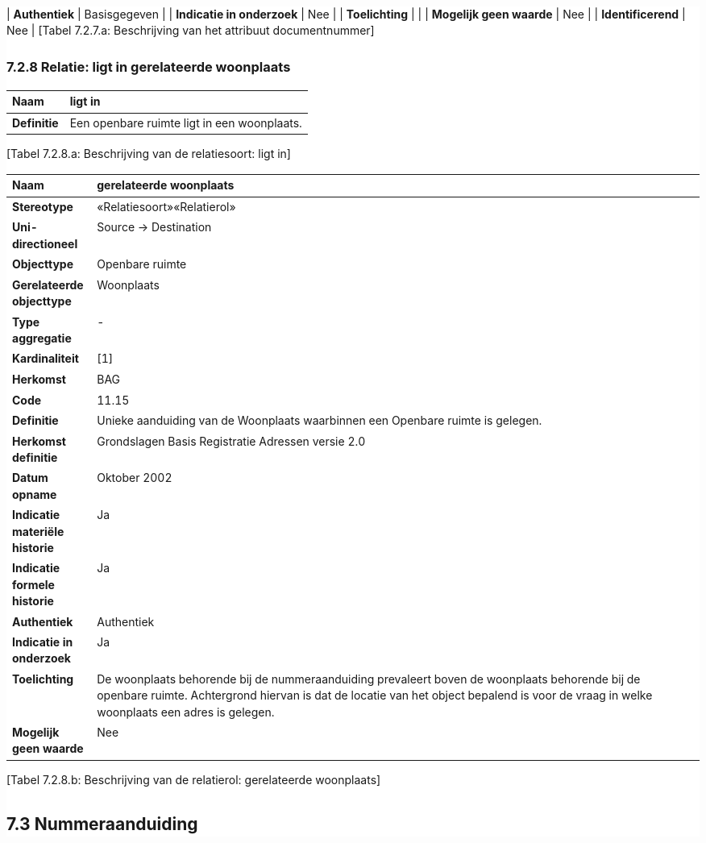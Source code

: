 | **Authentiek** | Basisgegeven |
| **Indicatie in onderzoek** | Nee |
| **Toelichting** | |
| **Mogelijk geen waarde** | Nee |
| **Identificerend** | Nee |
[Tabel 7.2.7.a: Beschrijving van het attribuut documentnummer]

### 7.2.8 Relatie: ligt in gerelateerde woonplaats

| Naam | ligt in |
| :--- | :--- |
| **Definitie** | Een openbare ruimte ligt in een woonplaats. |
[Tabel 7.2.8.a: Beschrijving van de relatiesoort: ligt in]

| Naam | gerelateerde woonplaats |
| :--- | :--- |
| **Stereotype** | «Relatiesoort»«Relatierol» |
| **Uni-directioneel** | Source -\> Destination |
| **Objecttype** | Openbare ruimte |
| **Gerelateerde objecttype** | Woonplaats |
| **Type aggregatie** | \- |
| **Kardinaliteit** | \[1\] |
| **Herkomst** | BAG |
| **Code** | 11.15 |
| **Definitie** | Unieke aanduiding van de Woonplaats waarbinnen een Openbare ruimte is gelegen. |
| **Herkomst definitie** | Grondslagen Basis Registratie Adressen versie 2.0 |
| **Datum opname** | Oktober 2002 |
| **Indicatie materiële historie** | Ja |
| **Indicatie formele historie** | Ja |
| **Authentiek** | Authentiek |
| **Indicatie in onderzoek** | Ja |
| **Toelichting** | De woonplaats behorende bij de nummeraanduiding prevaleert boven de woonplaats behorende bij de openbare ruimte. Achtergrond hiervan is dat de locatie van het object bepalend is voor de vraag in welke woonplaats een adres is gelegen. |
| **Mogelijk geen waarde** | Nee |
[Tabel 7.2.8.b: Beschrijving van de relatierol: gerelateerde woonplaats]

## 7.3 Nummeraanduiding


[^7-10-1-i]: ISO/IEC (2010) _International Standard ISO/IEC 10646_, Final Committee Draft, Second edition, p. 2076. [http://unicode.org/L2/L2010/10038-fcd10646-main.pdf](http://unicode.org/L2/L2010/10038-fcd10646-main.pdf)